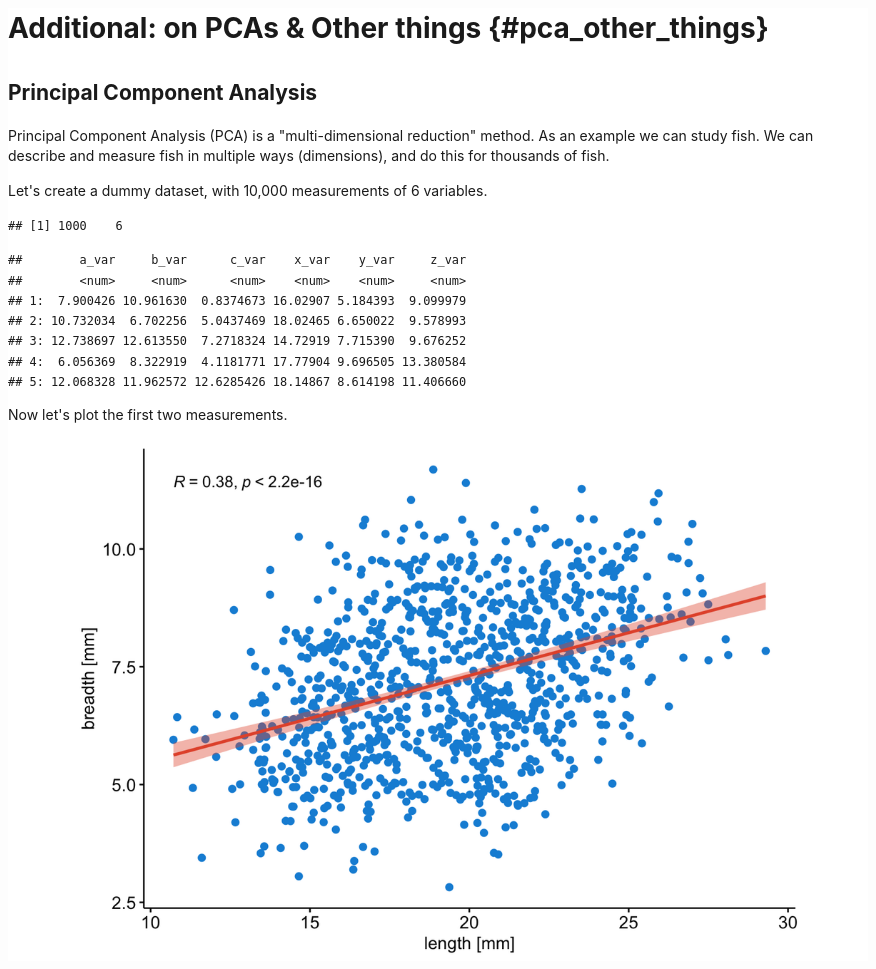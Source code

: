 # Additional: on PCAs & Other things {#pca_other_things}







## Principal Component Analysis

Principal Component Analysis (PCA) is a "multi-dimensional reduction" method. As an example we can study fish. We can describe and measure fish in multiple ways (dimensions), and do this for thousands of fish.

Let's create a dummy dataset, with 10,000 measurements of 6 variables.





```
## [1] 1000    6
```



```
##        a_var     b_var      c_var    x_var    y_var     z_var
##        <num>     <num>      <num>    <num>    <num>     <num>
## 1:  7.900426 10.961630  0.8374673 16.02907 5.184393  9.099979
## 2: 10.732034  6.702256  5.0437469 18.02465 6.650022  9.578993
## 3: 12.738697 12.613550  7.2718324 14.72919 7.715390  9.676252
## 4:  6.056369  8.322919  4.1181771 17.77904 9.696505 13.380584
## 5: 12.068328 11.962572 12.6285426 18.14867 8.614198 11.406660
```

Now let's plot the first two measurements.

<img src="08_3_add_chapter_other_things_files/figure-html/DummyScatter-1.png" width="85%" style="display: block; margin: auto;" />
